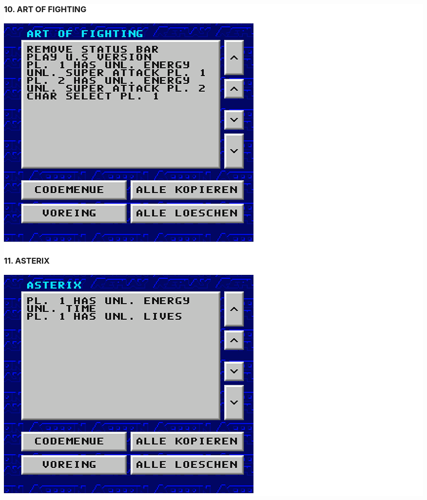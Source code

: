 ### 10. ART OF FIGHTING
![Art of Fighting](./ui/cheats/10-cheats-art-of-fighting-7.png)

### 11. ASTERIX
![Asterix](./ui/cheats/11-cheats-asterix-3.png)
